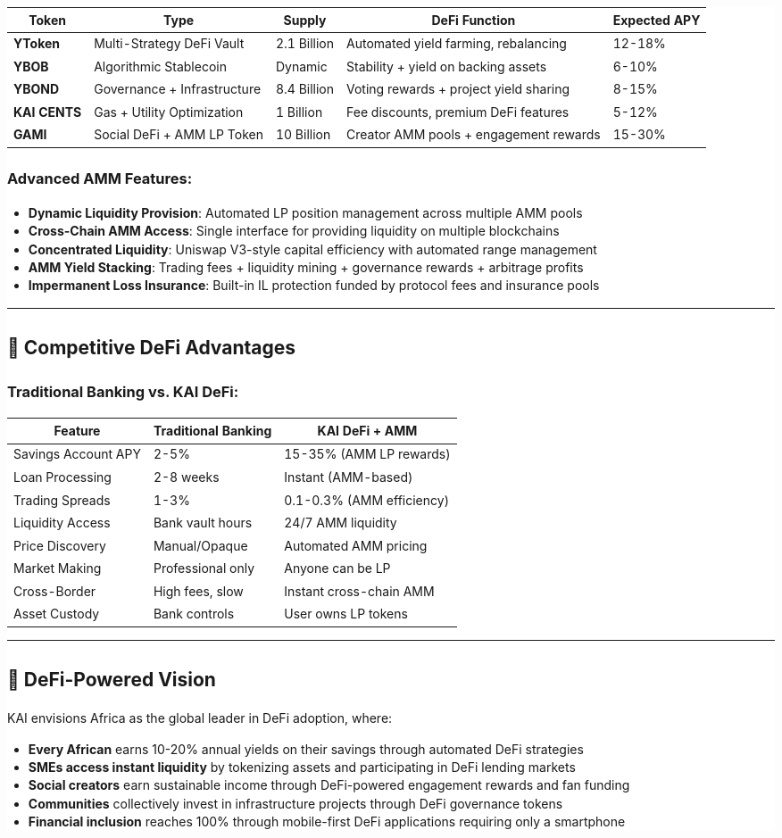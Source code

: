 | Token | Type | Supply | DeFi Function | Expected APY |
|-------|------|---------|---------------|-------------|
| **YToken** | Multi-Strategy DeFi Vault | 2.1 Billion | Automated yield farming, rebalancing | 12-18% |
| **YBOB** | Algorithmic Stablecoin | Dynamic | Stability + yield on backing assets | 6-10% |
| **YBOND** | Governance + Infrastructure | 8.4 Billion | Voting rewards + project yield sharing | 8-15% |
| **KAI CENTS** | Gas + Utility Optimization | 1 Billion | Fee discounts, premium DeFi features | 5-12% |
| **GAMI** | Social DeFi + AMM LP Token | 10 Billion | Creator AMM pools + engagement rewards | 15-30% |

### Advanced AMM Features:
- **Dynamic Liquidity Provision**: Automated LP position management across multiple AMM pools
- **Cross-Chain AMM Access**: Single interface for providing liquidity on multiple blockchains
- **Concentrated Liquidity**: Uniswap V3-style capital efficiency with automated range management
- **AMM Yield Stacking**: Trading fees + liquidity mining + governance rewards + arbitrage profits
- **Impermanent Loss Insurance**: Built-in IL protection funded by protocol fees and insurance pools

---

## 🔹 Competitive DeFi Advantages

### Traditional Banking vs. KAI DeFi:

| Feature | Traditional Banking | KAI DeFi + AMM |
|---------|-------------------|-----------------|
| Savings Account APY | 2-5% | 15-35% (AMM LP rewards) |
| Loan Processing | 2-8 weeks | Instant (AMM-based) |
| Trading Spreads | 1-3% | 0.1-0.3% (AMM efficiency) |
| Liquidity Access | Bank vault hours | 24/7 AMM liquidity |
| Price Discovery | Manual/Opaque | Automated AMM pricing |
| Market Making | Professional only | Anyone can be LP |
| Cross-Border | High fees, slow | Instant cross-chain AMM |
| Asset Custody | Bank controls | User owns LP tokens |

---

## 🔹 DeFi-Powered Vision

KAI envisions Africa as the global leader in DeFi adoption, where:

- **Every African** earns 10-20% annual yields on their savings through automated DeFi strategies
- **SMEs access instant liquidity** by tokenizing assets and participating in DeFi lending markets
- **Social creators** earn sustainable income through DeFi-powered engagement rewards and fan funding
- **Communities** collectively invest in infrastructure projects through DeFi governance tokens
- **Financial inclusion** reaches 100% through mobile-first DeFi applications requiring only a smartphone

